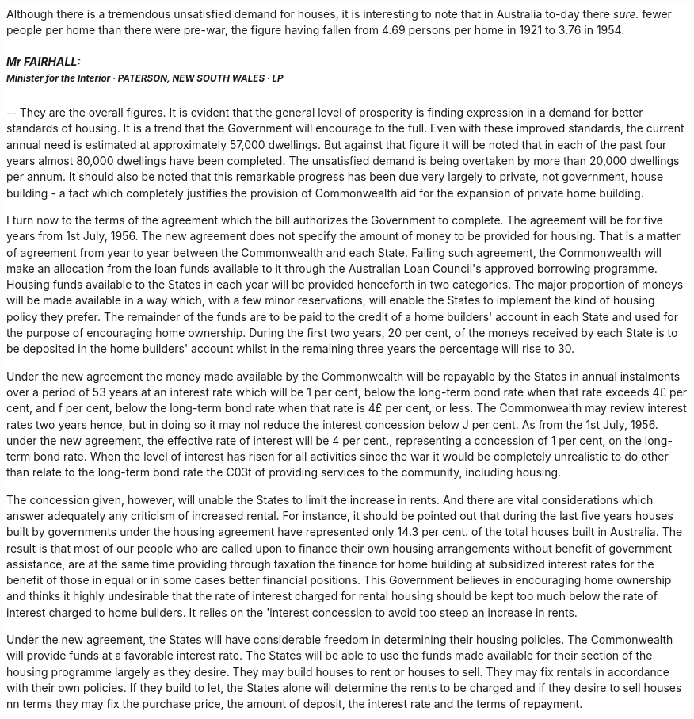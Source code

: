 Although there is a tremendous unsatisfied demand for houses, it is interesting to note that in Australia to-day there  *sure.*  fewer people per home than there were pre-war, the figure having fallen from 4.69 persons per home in 1921 to 3.76 in 1954. 

##### Mr FAIRHALL:<br><small class="text-muted">Minister for the Interior &middot; PATERSON, NEW SOUTH WALES &middot; LP</small>

-- They are the overall figures. It is evident that the general level of prosperity is finding expression in a demand for better standards of housing. It is a trend that the Government will encourage to the full. Even with these improved standards, the current annual need is estimated at approximately 57,000 dwellings. But against that figure it will be noted that in each of the past four years almost 80,000 dwellings have been completed. The unsatisfied demand is being overtaken by more than 20,000 dwellings per annum. It should also be noted that this remarkable progress has been due very largely to private, not government, house building - a fact which completely justifies the provision of Commonwealth aid for the expansion of private home building. 

I turn now to the terms of the agreement which the bill authorizes the Government to complete. The agreement will be for five years from 1st July, 1956. The new agreement does not specify the amount of money to be provided for housing. That is a matter of agreement from year to year between the Commonwealth and each State. Failing such agreement, the Commonwealth will make an allocation from the loan funds available to it through the Australian Loan Council's approved borrowing programme. Housing funds available to the States in each year will be provided henceforth in two categories. The major proportion of moneys will be made available in a way which, with a few minor reservations, will enable the States to implement the kind of housing policy they prefer. The remainder of the funds are to be paid to the credit of a home builders' account in each State and used for the purpose of encouraging home ownership. During the first two years, 20 per cent, of the moneys received by each State is to be deposited in the home builders' account whilst in the remaining three years the percentage will rise to 30. 

Under the new agreement the money made available by the Commonwealth will be repayable by the States in annual instalments over a period of 53 years at an interest rate which will be 1 per cent, below the long-term bond rate  when  that rate exceeds 4£ per cent, and f per cent, below the long-term bond rate when that rate is 4£ per cent, or less. The Commonwealth may review interest rates two years hence, but in doing so it may nol reduce the interest concession below J per cent. As from the 1st July, 1956. under the new agreement, the effective rate of interest will be 4 per cent., representing a concession of 1 per cent, on the long-term bond rate. When the level of interest has risen for all activities since the war it would be completely unrealistic to do other than relate to the long-term bond rate the C03t of providing services to the community, including housing. 

The concession given, however, will unable the States to limit the increase in rents. And there are vital considerations which answer adequately any criticism of increased rental. For instance, it should be pointed out that during the last five years houses built by governments under the housing agreement have represented only 14.3 per cent. of the total houses built in Australia. The result is that most of our people who are called upon to finance their own housing arrangements without benefit of government assistance, are at the same time providing through taxation the finance for home building at subsidized interest rates for the benefit of those in equal or in some cases better financial positions. This Government believes in encouraging home ownership and thinks it highly undesirable that the rate of interest charged for rental housing should be kept too much below the rate of interest charged to home builders. It relies on the 'interest concession to avoid too steep an increase in rents. 

Under the new agreement, the States will have considerable freedom in determining their housing policies. The Commonwealth will provide funds at a favorable interest rate. The States will be able to use the funds made available for their section of the housing programme largely as they desire. They may build houses to rent or houses to sell. They may fix rentals in accordance with their own policies. If they build to let, the States alone will determine the rents to be charged and if they desire to sell houses nn terms they may fix the purchase price, the amount of deposit, the interest rate and the terms of repayment. 
